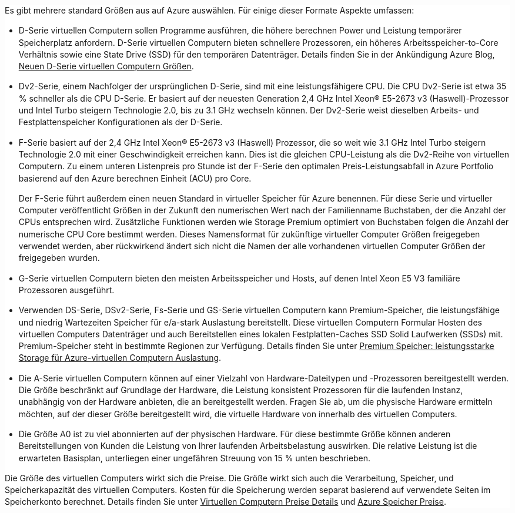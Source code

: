 


Es gibt mehrere standard Größen aus auf Azure auswählen. Für einige dieser Formate Aspekte umfassen:

*   D-Serie virtuellen Computern sollen Programme ausführen, die höhere berechnen Power und Leistung temporärer Speicherplatz anfordern. D-Serie virtuellen Computern bieten schnellere Prozessoren, ein höheres Arbeitsspeicher-to-Core Verhältnis sowie eine State Drive (SSD) für den temporären Datenträger. Details finden Sie in der Ankündigung Azure Blog, [Neuen D-Serie virtuellen Computern Größen](https://azure.microsoft.com/blog/2014/09/22/new-d-series-virtual-machine-sizes/).

*   Dv2-Serie, einem Nachfolger der ursprünglichen D-Serie, sind mit eine leistungsfähigere CPU. Die CPU Dv2-Serie ist etwa 35 % schneller als die CPU D-Serie. Er basiert auf der neuesten Generation 2,4 GHz Intel Xeon® E5-2673 v3 (Haswell)-Prozessor und Intel Turbo steigern Technologie 2.0, bis zu 3.1 GHz wechseln können. Der Dv2-Serie weist dieselben Arbeits- und Festplattenspeicher Konfigurationen als der D-Serie.

* F-Serie basiert auf der 2,4 GHz Intel Xeon® E5-2673 v3 (Haswell) Prozessor, die so weit wie 3.1 GHz Intel Turbo steigern Technologie 2.0 mit einer Geschwindigkeit erreichen kann. Dies ist die gleichen CPU-Leistung als die Dv2-Reihe von virtuellen Computern.  Zu einem unteren Listenpreis pro Stunde ist der F-Serie den optimalen Preis-Leistungsabfall in Azure Portfolio basierend auf den Azure berechnen Einheit (ACU) pro Core. 

    Der F-Serie führt außerdem einen neuen Standard in virtueller Speicher für Azure benennen. Für diese Serie und virtueller Computer veröffentlicht Größen in der Zukunft den numerischen Wert nach der Familienname Buchstaben, der die Anzahl der CPUs entsprechen wird. Zusätzliche Funktionen werden wie Storage Premium optimiert von Buchstaben folgen die Anzahl der numerische CPU Core bestimmt werden. Dieses Namensformat für zukünftige virtueller Computer Größen freigegeben verwendet werden, aber rückwirkend ändert sich nicht die Namen der alle vorhandenen virtuellen Computer Größen der freigegeben wurden.


*   G-Serie virtuellen Computern bieten den meisten Arbeitsspeicher und Hosts, auf denen Intel Xeon E5 V3 familiäre Prozessoren ausgeführt.


*   Verwenden DS-Serie, DSv2-Serie, Fs-Serie und GS-Serie virtuellen Computern kann Premium-Speicher, die leistungsfähige und niedrig Wartezeiten Speicher für e/a-stark Auslastung bereitstellt. Diese virtuellen Computern Formular Hosten des virtuellen Computers Datenträger und auch Bereitstellen eines lokalen Festplatten-Caches SSD Solid Laufwerken (SSDs) mit. Premium-Speicher steht in bestimmte Regionen zur Verfügung. Details finden Sie unter [Premium Speicher: leistungsstarke Storage für Azure-virtuellen Computern Auslastung](../articles/storage/storage-premium-storage.md).


*   Die A-Serie virtuellen Computern können auf einer Vielzahl von Hardware-Dateitypen und -Prozessoren bereitgestellt werden. Die Größe beschränkt auf Grundlage der Hardware, die Leistung konsistent Prozessoren für die laufenden Instanz, unabhängig von der Hardware anbieten, die an bereitgestellt werden. Fragen Sie ab, um die physische Hardware ermitteln möchten, auf der dieser Größe bereitgestellt wird, die virtuelle Hardware von innerhalb des virtuellen Computers.

*   Die Größe A0 ist zu viel abonnierten auf der physischen Hardware. Für diese bestimmte Größe können anderen Bereitstellungen von Kunden die Leistung von Ihrer laufenden Arbeitsbelastung auswirken. Die relative Leistung ist die erwarteten Basisplan, unterliegen einer ungefähren Streuung von 15 % unten beschrieben.


Die Größe des virtuellen Computers wirkt sich die Preise. Die Größe wirkt sich auch die Verarbeitung, Speicher, und Speicherkapazität des virtuellen Computers. Kosten für die Speicherung werden separat basierend auf verwendete Seiten im Speicherkonto berechnet. Details finden Sie unter [Virtuellen Computern Preise Details](https://azure.microsoft.com/pricing/details/virtual-machines/) und [Azure Speicher Preise](https://azure.microsoft.com/pricing/details/storage/). 
